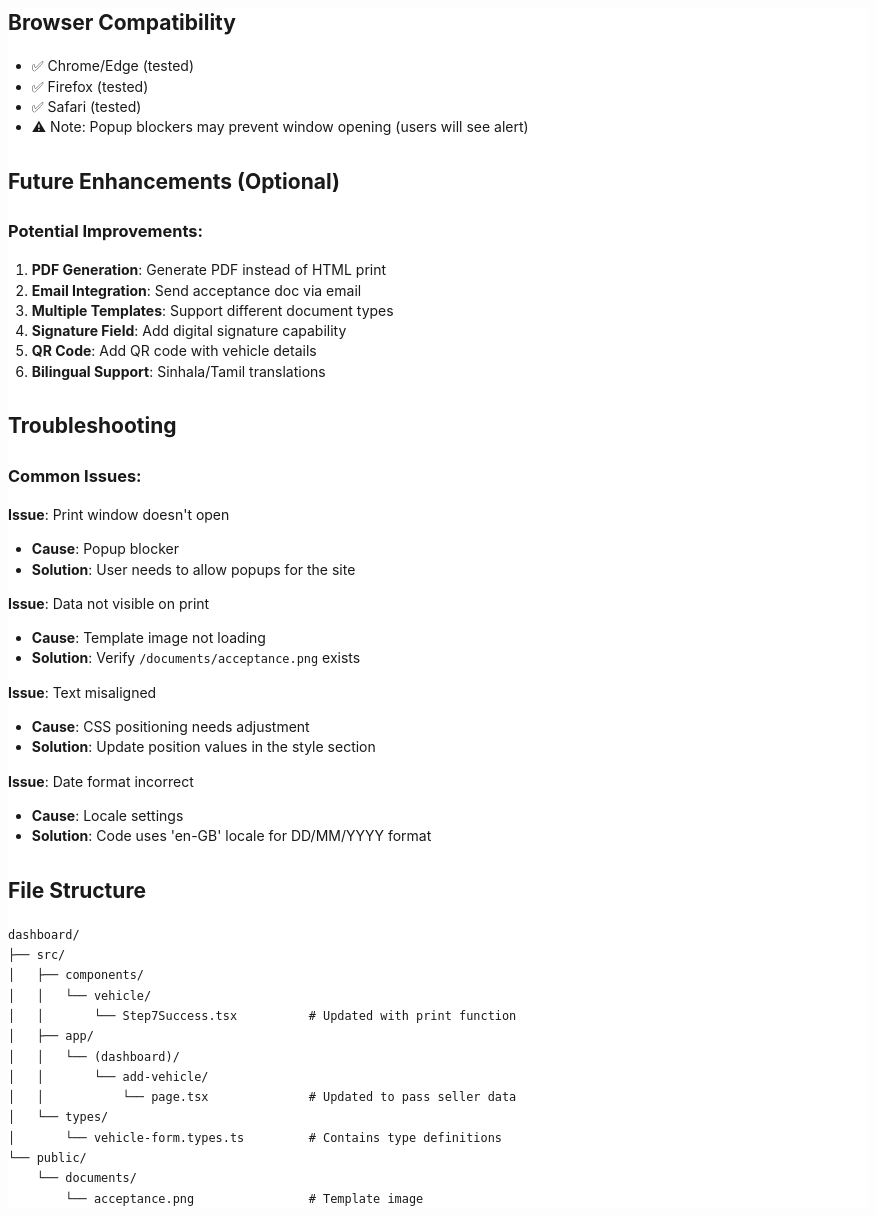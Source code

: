 ## Browser Compatibility
- ✅ Chrome/Edge (tested)
- ✅ Firefox (tested)
- ✅ Safari (tested)
- ⚠️ Note: Popup blockers may prevent window opening (users will see alert)

## Future Enhancements (Optional)

### Potential Improvements:
1. **PDF Generation**: Generate PDF instead of HTML print
2. **Email Integration**: Send acceptance doc via email
3. **Multiple Templates**: Support different document types
4. **Signature Field**: Add digital signature capability
5. **QR Code**: Add QR code with vehicle details
6. **Bilingual Support**: Sinhala/Tamil translations

## Troubleshooting

### Common Issues:

**Issue**: Print window doesn't open
- **Cause**: Popup blocker
- **Solution**: User needs to allow popups for the site

**Issue**: Data not visible on print
- **Cause**: Template image not loading
- **Solution**: Verify `/documents/acceptance.png` exists

**Issue**: Text misaligned
- **Cause**: CSS positioning needs adjustment
- **Solution**: Update position values in the style section

**Issue**: Date format incorrect
- **Cause**: Locale settings
- **Solution**: Code uses 'en-GB' locale for DD/MM/YYYY format

## File Structure
```
dashboard/
├── src/
│   ├── components/
│   │   └── vehicle/
│   │       └── Step7Success.tsx          # Updated with print function
│   ├── app/
│   │   └── (dashboard)/
│   │       └── add-vehicle/
│   │           └── page.tsx              # Updated to pass seller data
│   └── types/
│       └── vehicle-form.types.ts         # Contains type definitions
└── public/
    └── documents/
        └── acceptance.png                # Template image
```
